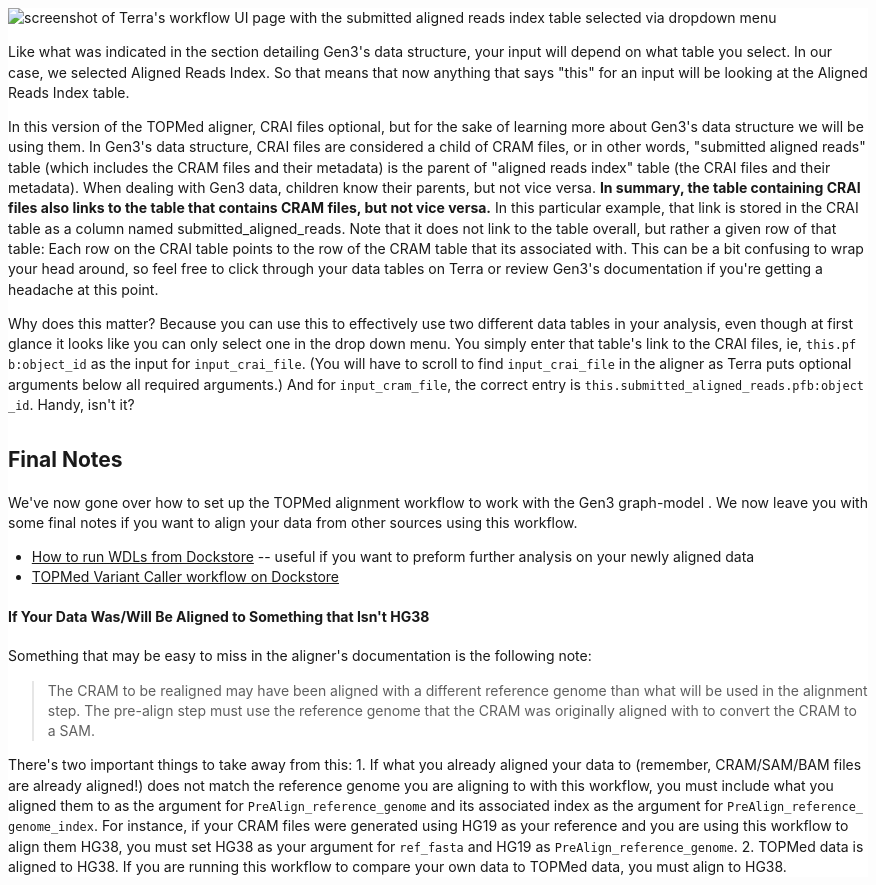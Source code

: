 ![screenshot of Terra&apos;s workflow UI page with the submitted aligned reads index table selected via dropdown menu](https://raw.githubusercontent.com/aofarrel/tutorials/master/aligned%20reads%20index%20redo.png)

Like what was indicated in the section detailing Gen3's data structure, your input will depend on what table you select. In our case, we selected Aligned Reads Index. So that means that now anything that says "this" for an input will be looking at the Aligned Reads Index table.

In this version of the TOPMed aligner, CRAI files optional, but for the sake of learning more about Gen3's data structure we will be using them. In Gen3's data structure, CRAI files are considered a child of CRAM files, or in other words, "submitted aligned reads" table \(which includes the CRAM files and their metadata\) is the parent of "aligned reads index" table \(the CRAI files and their metadata\). When dealing with Gen3 data, children know their parents, but not vice versa. **In summary, the table containing CRAI files also links to the table that contains CRAM files, but not vice versa.** In this particular example, that link is stored in the CRAI table as a column named submitted\_aligned\_reads. Note that it does not link to the table overall, but rather a given row of that table: Each row on the CRAI table points to the row of the CRAM table that its associated with. This can be a bit confusing to wrap your head around, so feel free to click through your data tables on Terra or review Gen3's documentation if you're getting a headache at this point.

Why does this matter? Because you can use this to effectively use two different data tables in your analysis, even though at first glance it looks like you can only select one in the drop down menu. You simply enter that table's link to the CRAI files, ie, `this.pfb:object_id` as the input for `input_crai_file`. \(You will have to scroll to find `input_crai_file` in the aligner as Terra puts optional arguments below all required arguments.\) And for `input_cram_file`, the correct entry is `this.submitted_aligned_reads.pfb:object_id`. Handy, isn't it?

## Final Notes

We've now gone over how to set up the TOPMed alignment workflow to work with the Gen3 graph-model . We now leave you with some final notes if you want to align your data from other sources using this workflow.

* [How to run WDLs from Dockstore](https://bdcatalyst.gitbook.io/biodata-catalyst-documentation/community_tools/dockstore-example) -- useful if you want to preform further analysis on your newly aligned data
* [TOPMed Variant Caller workflow on Dockstore](https://dockstore.org/workflows/github.com/DataBiosphere/topmed-workflows/UM_variant_caller_wdl:feature/checker-optional-crai?tab=info)

#### If Your Data Was/Will Be Aligned to Something that Isn't HG38

Something that may be easy to miss in the aligner's documentation is the following note:

> The CRAM to be realigned may have been aligned with a different reference genome than what will be used in the alignment step. The pre-align step must use the reference genome that the CRAM was originally aligned with to convert the CRAM to a SAM.

There's two important things to take away from this: 1. If what you already aligned your data to \(remember, CRAM/SAM/BAM files are already aligned!\) does not match the reference genome you are aligning to with this workflow, you must include what you aligned them to as the argument for `PreAlign_reference_genome` and its associated index as the argument for `PreAlign_reference_genome_index`. For instance, if your CRAM files were generated using HG19 as your reference and you are using this workflow to align them HG38, you must set HG38 as your argument for `ref_fasta` and HG19 as `PreAlign_reference_genome`. 2. TOPMed data is aligned to HG38. If you are running this workflow to compare your own data to TOPMed data, you must align to HG38.
